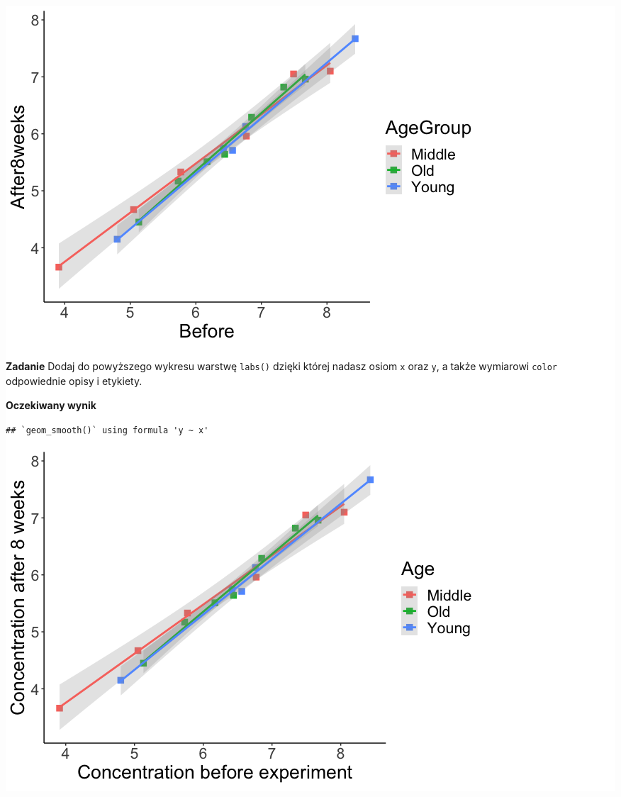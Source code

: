 ![](class4_files/figure-gfm/unnamed-chunk-13-1.png)

**Zadanie** Dodaj do powyższego wykresu warstwę `labs()` dzięki której
nadasz osiom `x` oraz `y`, a także wymiarowi `color` odpowiednie opisy i
etykiety.

**Oczekiwany wynik**

    ## `geom_smooth()` using formula 'y ~ x'

![](class4_files/figure-gfm/unnamed-chunk-14-1.png)
